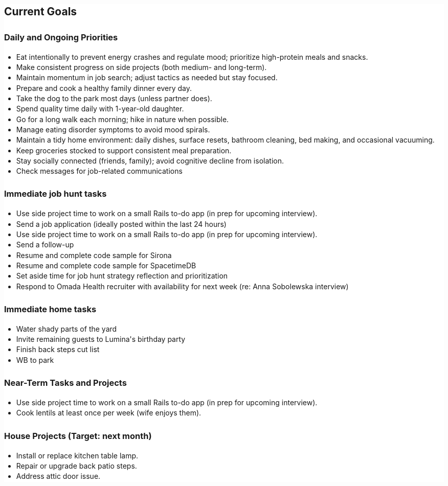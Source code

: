 ## Current Goals

### Daily and Ongoing Priorities

- Eat intentionally to prevent energy crashes and regulate mood; prioritize high-protein meals and snacks.
- Make consistent progress on side projects (both medium- and long-term).
- Maintain momentum in job search; adjust tactics as needed but stay focused.
- Prepare and cook a healthy family dinner every day.
- Take the dog to the park most days (unless partner does).
- Spend quality time daily with 1-year-old daughter.
- Go for a long walk each morning; hike in nature when possible.
- Manage eating disorder symptoms to avoid mood spirals.
- Maintain a tidy home environment: daily dishes, surface resets, bathroom cleaning, bed making, and occasional vacuuming.
- Keep groceries stocked to support consistent meal preparation.
- Stay socially connected (friends, family); avoid cognitive decline from isolation.
- Check messages for job-related communications

### Immediate job hunt tasks

- Use side project time to work on a small Rails to-do app (in prep for upcoming interview).
- Send a job application (ideally posted within the last 24 hours)
- Use side project time to work on a small Rails to-do app (in prep for upcoming interview).
- Send a follow-up
- Resume and complete code sample for Sirona
- Resume and complete code sample for SpacetimeDB
- Set aside time for job hunt strategy reflection and prioritization
- Respond to Omada Health recruiter with availability for next week (re: Anna Sobolewska interview)

### Immediate home tasks

- Water shady parts of the yard
- Invite remaining guests to Lumina's birthday party
- Finish back steps cut list
- WB to park

### Near-Term Tasks and Projects

- Use side project time to work on a small Rails to-do app (in prep for upcoming interview).
- Cook lentils at least once per week (wife enjoys them).

### House Projects (Target: next month)

- Install or replace kitchen table lamp.
- Repair or upgrade back patio steps.
- Address attic door issue.
